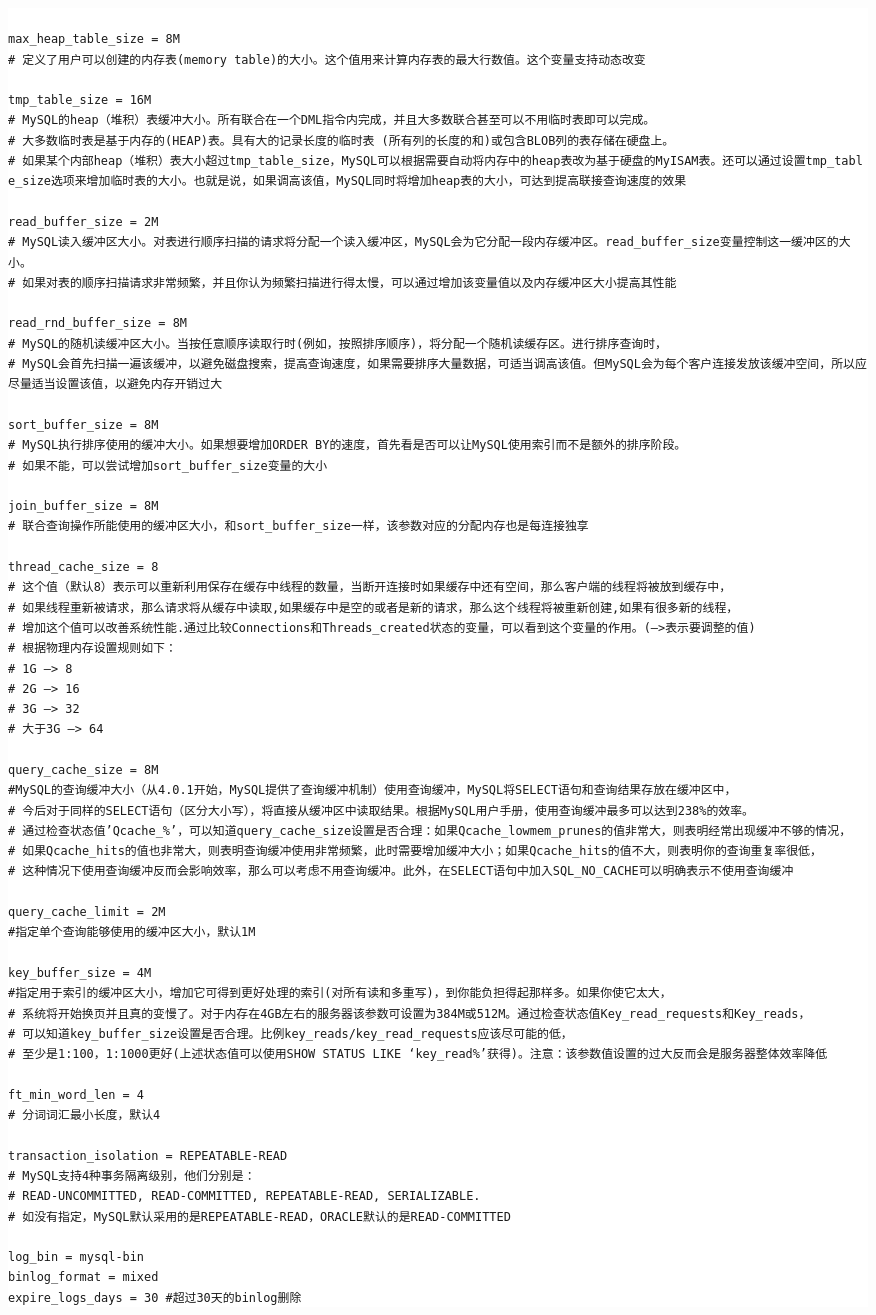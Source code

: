 ```

max_heap_table_size = 8M 
# 定义了用户可以创建的内存表(memory table)的大小。这个值用来计算内存表的最大行数值。这个变量支持动态改变

tmp_table_size = 16M 
# MySQL的heap（堆积）表缓冲大小。所有联合在一个DML指令内完成，并且大多数联合甚至可以不用临时表即可以完成。 
# 大多数临时表是基于内存的(HEAP)表。具有大的记录长度的临时表 (所有列的长度的和)或包含BLOB列的表存储在硬盘上。 
# 如果某个内部heap（堆积）表大小超过tmp_table_size，MySQL可以根据需要自动将内存中的heap表改为基于硬盘的MyISAM表。还可以通过设置tmp_table_size选项来增加临时表的大小。也就是说，如果调高该值，MySQL同时将增加heap表的大小，可达到提高联接查询速度的效果

read_buffer_size = 2M 
# MySQL读入缓冲区大小。对表进行顺序扫描的请求将分配一个读入缓冲区，MySQL会为它分配一段内存缓冲区。read_buffer_size变量控制这一缓冲区的大小。 
# 如果对表的顺序扫描请求非常频繁，并且你认为频繁扫描进行得太慢，可以通过增加该变量值以及内存缓冲区大小提高其性能

read_rnd_buffer_size = 8M 
# MySQL的随机读缓冲区大小。当按任意顺序读取行时(例如，按照排序顺序)，将分配一个随机读缓存区。进行排序查询时， 
# MySQL会首先扫描一遍该缓冲，以避免磁盘搜索，提高查询速度，如果需要排序大量数据，可适当调高该值。但MySQL会为每个客户连接发放该缓冲空间，所以应尽量适当设置该值，以避免内存开销过大

sort_buffer_size = 8M 
# MySQL执行排序使用的缓冲大小。如果想要增加ORDER BY的速度，首先看是否可以让MySQL使用索引而不是额外的排序阶段。 
# 如果不能，可以尝试增加sort_buffer_size变量的大小

join_buffer_size = 8M 
# 联合查询操作所能使用的缓冲区大小，和sort_buffer_size一样，该参数对应的分配内存也是每连接独享

thread_cache_size = 8 
# 这个值（默认8）表示可以重新利用保存在缓存中线程的数量，当断开连接时如果缓存中还有空间，那么客户端的线程将被放到缓存中， 
# 如果线程重新被请求，那么请求将从缓存中读取,如果缓存中是空的或者是新的请求，那么这个线程将被重新创建,如果有很多新的线程， 
# 增加这个值可以改善系统性能.通过比较Connections和Threads_created状态的变量，可以看到这个变量的作用。(–>表示要调整的值) 
# 根据物理内存设置规则如下： 
# 1G —> 8 
# 2G —> 16 
# 3G —> 32 
# 大于3G —> 64

query_cache_size = 8M 
#MySQL的查询缓冲大小（从4.0.1开始，MySQL提供了查询缓冲机制）使用查询缓冲，MySQL将SELECT语句和查询结果存放在缓冲区中， 
# 今后对于同样的SELECT语句（区分大小写），将直接从缓冲区中读取结果。根据MySQL用户手册，使用查询缓冲最多可以达到238%的效率。 
# 通过检查状态值’Qcache_%’，可以知道query_cache_size设置是否合理：如果Qcache_lowmem_prunes的值非常大，则表明经常出现缓冲不够的情况， 
# 如果Qcache_hits的值也非常大，则表明查询缓冲使用非常频繁，此时需要增加缓冲大小；如果Qcache_hits的值不大，则表明你的查询重复率很低， 
# 这种情况下使用查询缓冲反而会影响效率，那么可以考虑不用查询缓冲。此外，在SELECT语句中加入SQL_NO_CACHE可以明确表示不使用查询缓冲

query_cache_limit = 2M 
#指定单个查询能够使用的缓冲区大小，默认1M

key_buffer_size = 4M 
#指定用于索引的缓冲区大小，增加它可得到更好处理的索引(对所有读和多重写)，到你能负担得起那样多。如果你使它太大， 
# 系统将开始换页并且真的变慢了。对于内存在4GB左右的服务器该参数可设置为384M或512M。通过检查状态值Key_read_requests和Key_reads， 
# 可以知道key_buffer_size设置是否合理。比例key_reads/key_read_requests应该尽可能的低， 
# 至少是1:100，1:1000更好(上述状态值可以使用SHOW STATUS LIKE ‘key_read%’获得)。注意：该参数值设置的过大反而会是服务器整体效率降低

ft_min_word_len = 4 
# 分词词汇最小长度，默认4

transaction_isolation = REPEATABLE-READ 
# MySQL支持4种事务隔离级别，他们分别是： 
# READ-UNCOMMITTED, READ-COMMITTED, REPEATABLE-READ, SERIALIZABLE. 
# 如没有指定，MySQL默认采用的是REPEATABLE-READ，ORACLE默认的是READ-COMMITTED

log_bin = mysql-bin 
binlog_format = mixed 
expire_logs_days = 30 #超过30天的binlog删除

```